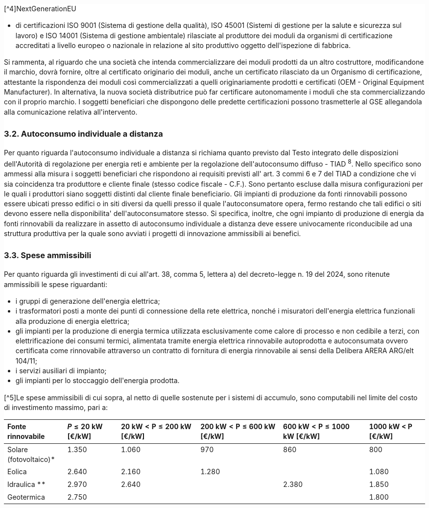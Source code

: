 [^4]NextGenerationEU

- di certificazioni ISO 9001 (Sistema di gestione della qualità), ISO 45001 (Sistemi di gestione per la salute e sicurezza sul lavoro) e ISO 14001 (Sistema di gestione ambientale) rilasciate al produttore dei moduli da organismi di certificazione accreditati a livello europeo o nazionale in relazione al sito produttivo oggetto dell'ispezione di fabbrica.

Si rammenta, al riguardo che una società che intenda commercializzare dei moduli prodotti da un altro costruttore, modificandone il marchio, dovrà fornire, oltre al certificato originario dei moduli, anche un certificato rilasciato da un Organismo di certificazione, attestante la rispondenza dei moduli così commercializzati a quelli originariamente prodotti e certificati (OEM - Original Equipment Manufacturer). In alternativa, la nuova società distributrice può far certificare autonomamente i moduli che sta commercializzando con il proprio marchio. I soggetti beneficiari che dispongono delle predette certificazioni possono trasmetterle al GSE allegandola alla comunicazione relativa all'intervento.

### 3.2. Autoconsumo individuale a distanza

Per quanto riguarda l'autoconsumo individuale a distanza si richiama quanto previsto dal Testo integrato delle disposizioni dell'Autorità di regolazione per energia reti e ambiente per la regolazione dell'autoconsumo diffuso - TIAD ${ }^{8}$. Nello specifico sono ammessi alla misura i soggetti beneficiari che rispondono ai requisiti previsti all' art. 3 commi 6 e 7 del TIAD a condizione che vi sia coincidenza tra produttore e cliente finale (stesso codice fiscale - C.F.).
Sono pertanto escluse dalla misura configurazioni per le quali i produttori siano soggetti distinti dal cliente finale beneficiario.
Gli impianti di produzione da fonti rinnovabili possono essere ubicati presso edifici o in siti diversi da quelli presso il quale l'autoconsumatore opera, fermo restando che tali edifici o siti devono essere nella disponibilita' dell'autoconsumatore stesso.
Si specifica, inoltre, che ogni impianto di produzione di energia da fonti rinnovabili da realizzare in assetto di autoconsumo individuale a distanza deve essere univocamente riconducibile ad una struttura produttiva per la quale sono avviati i progetti di innovazione ammissibili ai benefici.

### 3.3. Spese ammissibili

Per quanto riguarda gli investimenti di cui all'art. 38, comma 5, lettera a) del decreto-legge n. 19 del 2024, sono ritenute ammissibili le spese riguardanti:

- i gruppi di generazione dell'energia elettrica;
- i trasformatori posti a monte dei punti di connessione della rete elettrica, nonché i misuratori dell'energia elettrica funzionali alla produzione di energia elettrica;
- gli impianti per la produzione di energia termica utilizzata esclusivamente come calore di processo e non cedibile a terzi, con elettrificazione dei consumi termici, alimentata tramite energia elettrica rinnovabile autoprodotta e autoconsumata ovvero certificata come rinnovabile attraverso un contratto di fornitura di energia rinnovabile ai sensi della Delibera ARERA ARG/elt 104/11;
- i servizi ausiliari di impianto;
- gli impianti per lo stoccaggio dell'energia prodotta.

[^5]Le spese ammissibili di cui sopra, al netto di quelle sostenute per i sistemi di accumulo, sono computabili nel limite del costo di investimento massimo, pari a:

| Fonte rinnovabile | $P \leq 20$ kW [€/kW] | $20 \mathrm{~kW}<\mathrm{P} \leq 200$ kW [€/kW] | $200 \mathrm{~kW}<\mathrm{P} \leq 600$ kW [€/kW] | $600 \mathrm{~kW}<\mathrm{P} \leq 1000$ kW [€/kW] | 1000 kW < P [€/kW] |
| :--- | :--- | :--- | :--- | :--- | :--- |
| Solare (fotovoltaico)* | 1.350 | 1.060 | 970 | 860 | 800 |
| Eolica | 2.640 | 2.160 | 1.280 |  | 1.080 |
| Idraulica ** | 2.970 | 2.640 |  | 2.380 | 1.850 |
| Geotermica | 2.750 |  |  |  | 1.800 |
